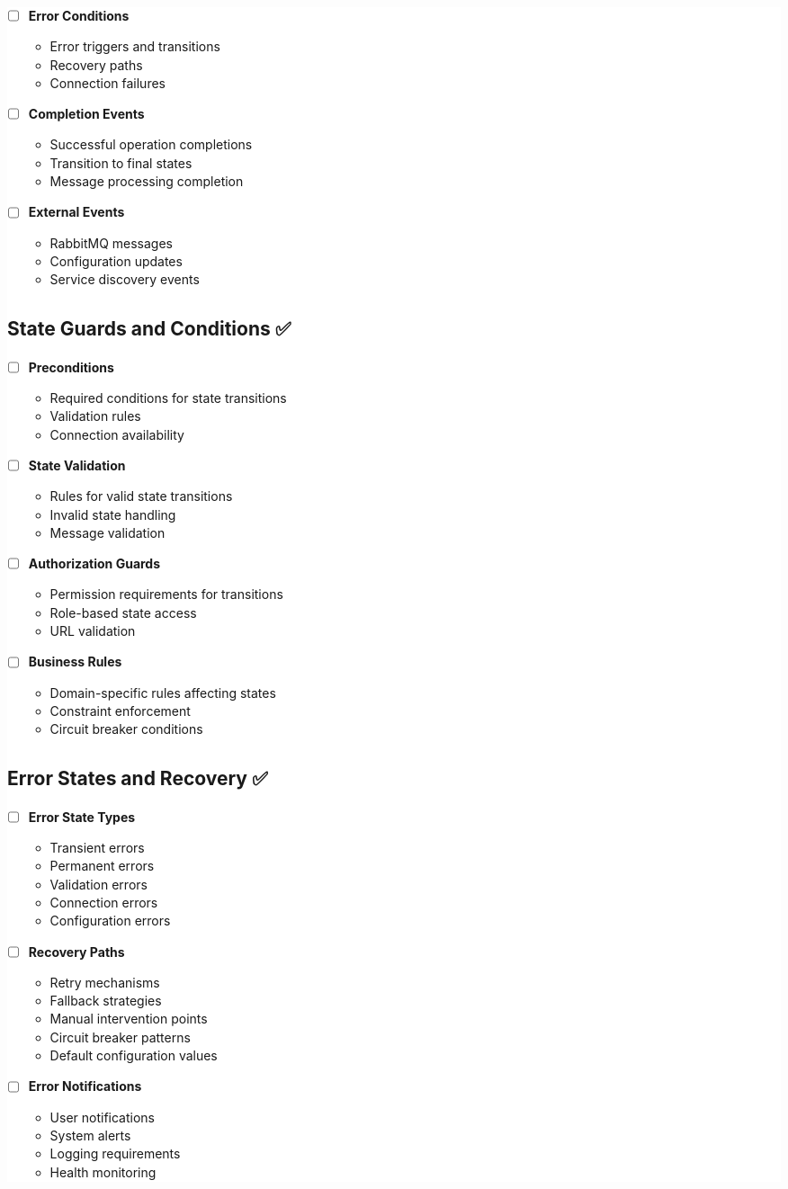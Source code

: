 - [ ] **Error Conditions**
  - Error triggers and transitions
  - Recovery paths
  - Connection failures

- [ ] **Completion Events**
  - Successful operation completions
  - Transition to final states
  - Message processing completion

- [ ] **External Events**
  - RabbitMQ messages
  - Configuration updates
  - Service discovery events

## State Guards and Conditions ✅

- [ ] **Preconditions**
  - Required conditions for state transitions
  - Validation rules
  - Connection availability

- [ ] **State Validation**
  - Rules for valid state transitions
  - Invalid state handling
  - Message validation

- [ ] **Authorization Guards**
  - Permission requirements for transitions
  - Role-based state access
  - URL validation

- [ ] **Business Rules**
  - Domain-specific rules affecting states
  - Constraint enforcement
  - Circuit breaker conditions

## Error States and Recovery ✅

- [ ] **Error State Types**
  - Transient errors
  - Permanent errors
  - Validation errors
  - Connection errors
  - Configuration errors

- [ ] **Recovery Paths**
  - Retry mechanisms
  - Fallback strategies
  - Manual intervention points
  - Circuit breaker patterns
  - Default configuration values

- [ ] **Error Notifications**
  - User notifications
  - System alerts
  - Logging requirements
  - Health monitoring
